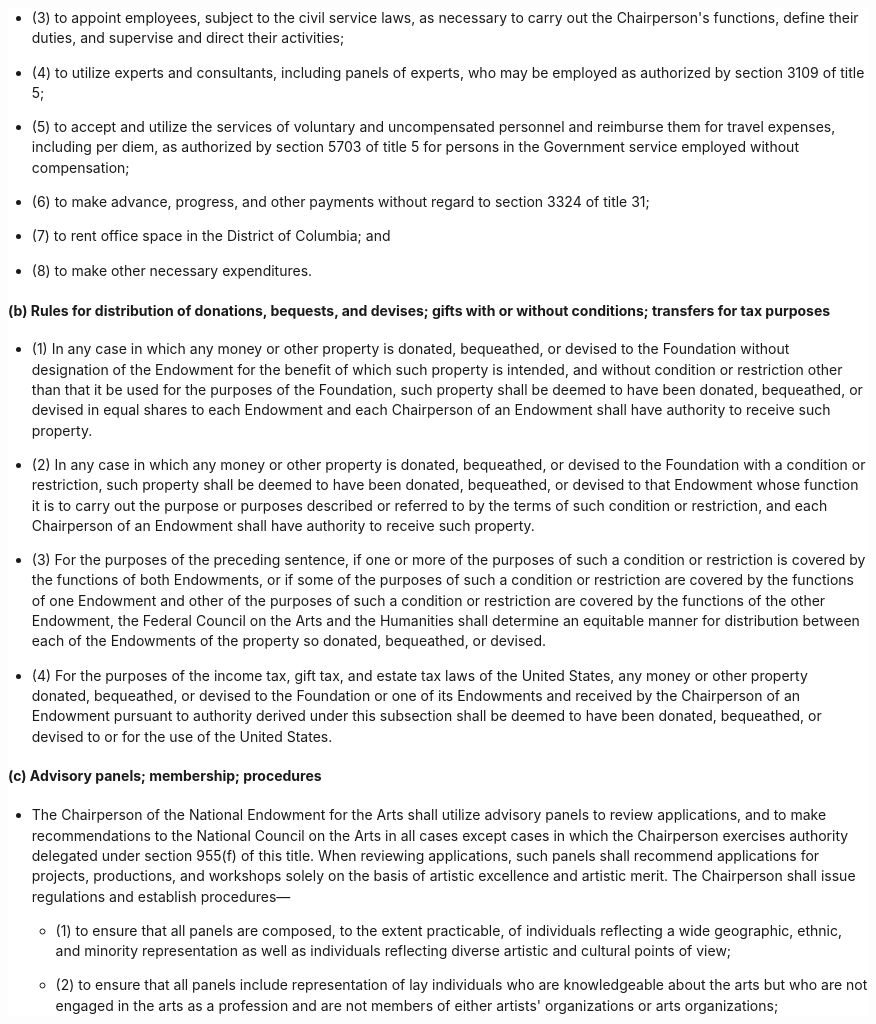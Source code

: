   * (3) to appoint employees, subject to the civil service laws, as necessary to carry out the Chairperson's functions, define their duties, and supervise and direct their activities;

  * (4) to utilize experts and consultants, including panels of experts, who may be employed as authorized by section 3109 of title 5;

  * (5) to accept and utilize the services of voluntary and uncompensated personnel and reimburse them for travel expenses, including per diem, as authorized by section 5703 of title 5 for persons in the Government service employed without compensation;

  * (6) to make advance, progress, and other payments without regard to section 3324 of title 31;

  * (7) to rent office space in the District of Columbia; and

  * (8) to make other necessary expenditures.

#### (b) Rules for distribution of donations, bequests, and devises; gifts with or without conditions; transfers for tax purposes
* (1) In any case in which any money or other property is donated, bequeathed, or devised to the Foundation without designation of the Endowment for the benefit of which such property is intended, and without condition or restriction other than that it be used for the purposes of the Foundation, such property shall be deemed to have been donated, bequeathed, or devised in equal shares to each Endowment and each Chairperson of an Endowment shall have authority to receive such property.

* (2) In any case in which any money or other property is donated, bequeathed, or devised to the Foundation with a condition or restriction, such property shall be deemed to have been donated, bequeathed, or devised to that Endowment whose function it is to carry out the purpose or purposes described or referred to by the terms of such condition or restriction, and each Chairperson of an Endowment shall have authority to receive such property.

* (3) For the purposes of the preceding sentence, if one or more of the purposes of such a condition or restriction is covered by the functions of both Endowments, or if some of the purposes of such a condition or restriction are covered by the functions of one Endowment and other of the purposes of such a condition or restriction are covered by the functions of the other Endowment, the Federal Council on the Arts and the Humanities shall determine an equitable manner for distribution between each of the Endowments of the property so donated, bequeathed, or devised.

* (4) For the purposes of the income tax, gift tax, and estate tax laws of the United States, any money or other property donated, bequeathed, or devised to the Foundation or one of its Endowments and received by the Chairperson of an Endowment pursuant to authority derived under this subsection shall be deemed to have been donated, bequeathed, or devised to or for the use of the United States.

#### (c) Advisory panels; membership; procedures
* The Chairperson of the National Endowment for the Arts shall utilize advisory panels to review applications, and to make recommendations to the National Council on the Arts in all cases except cases in which the Chairperson exercises authority delegated under section 955(f) of this title. When reviewing applications, such panels shall recommend applications for projects, productions, and workshops solely on the basis of artistic excellence and artistic merit. The Chairperson shall issue regulations and establish procedures—

  * (1) to ensure that all panels are composed, to the extent practicable, of individuals reflecting a wide geographic, ethnic, and minority representation as well as individuals reflecting diverse artistic and cultural points of view;

  * (2) to ensure that all panels include representation of lay individuals who are knowledgeable about the arts but who are not engaged in the arts as a profession and are not members of either artists' organizations or arts organizations;
